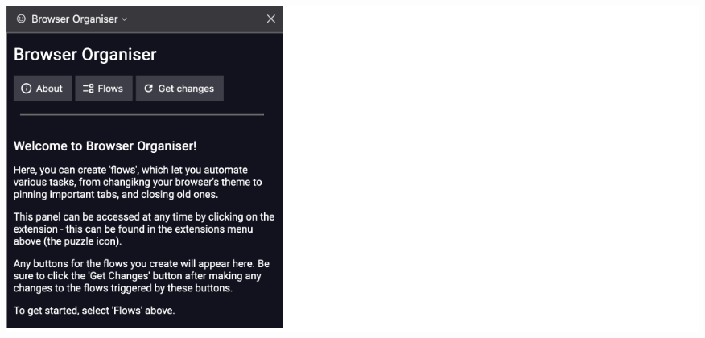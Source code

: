 <img src="screenshots/sidebar.png" width="40%" alt="A screenshot showing the sidebar with the welcome text" title="Sidebar with welcome text" style="display: inline">